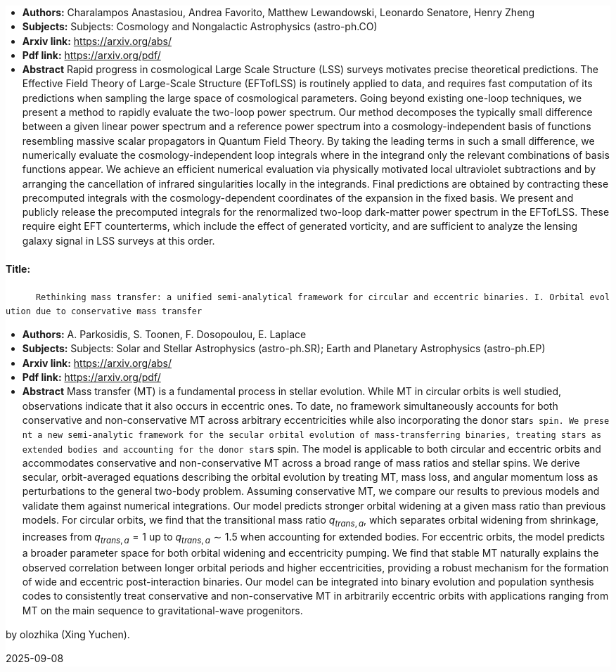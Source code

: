  - **Authors:** Charalampos Anastasiou, Andrea Favorito, Matthew Lewandowski, Leonardo Senatore, Henry Zheng
 - **Subjects:** Subjects:
Cosmology and Nongalactic Astrophysics (astro-ph.CO)
 - **Arxiv link:** https://arxiv.org/abs/
 - **Pdf link:** https://arxiv.org/pdf/
 - **Abstract**
 Rapid progress in cosmological Large Scale Structure (LSS) surveys motivates precise theoretical predictions. The Effective Field Theory of Large-Scale Structure (EFTofLSS) is routinely applied to data, and requires fast computation of its predictions when sampling the large space of cosmological parameters. Going beyond existing one-loop techniques, we present a method to rapidly evaluate the two-loop power spectrum. Our method decomposes the typically small difference between a given linear power spectrum and a reference power spectrum into a cosmology-independent basis of functions resembling massive scalar propagators in Quantum Field Theory. By taking the leading terms in such a small difference, we numerically evaluate the cosmology-independent loop integrals where in the integrand only the relevant combinations of basis functions appear. We achieve an efficient numerical evaluation via physically motivated local ultraviolet subtractions and by arranging the cancellation of infrared singularities locally in the integrands. Final predictions are obtained by contracting these precomputed integrals with the cosmology-dependent coordinates of the expansion in the fixed basis. We present and publicly release the precomputed integrals for the renormalized two-loop dark-matter power spectrum in the EFTofLSS. These require eight EFT counterterms, which include the effect of generated vorticity, and are sufficient to analyze the lensing galaxy signal in LSS surveys at this order.
#### Title:
          Rethinking mass transfer: a unified semi-analytical framework for circular and eccentric binaries. I. Orbital evolution due to conservative mass transfer
 - **Authors:** A. Parkosidis, S. Toonen, F. Dosopoulou, E. Laplace
 - **Subjects:** Subjects:
Solar and Stellar Astrophysics (astro-ph.SR); Earth and Planetary Astrophysics (astro-ph.EP)
 - **Arxiv link:** https://arxiv.org/abs/
 - **Pdf link:** https://arxiv.org/pdf/
 - **Abstract**
 Mass transfer (MT) is a fundamental process in stellar evolution. While MT in circular orbits is well studied, observations indicate that it also occurs in eccentric ones. To date, no framework simultaneously accounts for both conservative and non-conservative MT across arbitrary eccentricities while also incorporating the donor star`s spin. We present a new semi-analytic framework for the secular orbital evolution of mass-transferring binaries, treating stars as extended bodies and accounting for the donor star`s spin. The model is applicable to both circular and eccentric orbits and accommodates conservative and non-conservative MT across a broad range of mass ratios and stellar spins. We derive secular, orbit-averaged equations describing the orbital evolution by treating MT, mass loss, and angular momentum loss as perturbations to the general two-body problem. Assuming conservative MT, we compare our results to previous models and validate them against numerical integrations. Our model predicts stronger orbital widening at a given mass ratio than previous models. For circular orbits, we find that the transitional mass ratio $q_{trans,a}$, which separates orbital widening from shrinkage, increases from $q_{trans,a} = 1$ up to $q_{trans,a} \sim 1.5$ when accounting for extended bodies. For eccentric orbits, the model predicts a broader parameter space for both orbital widening and eccentricity pumping. We find that stable MT naturally explains the observed correlation between longer orbital periods and higher eccentricities, providing a robust mechanism for the formation of wide and eccentric post-interaction binaries. Our model can be integrated into binary evolution and population synthesis codes to consistently treat conservative and non-conservative MT in arbitrarily eccentric orbits with applications ranging from MT on the main sequence to gravitational-wave progenitors.


by olozhika (Xing Yuchen). 


2025-09-08
